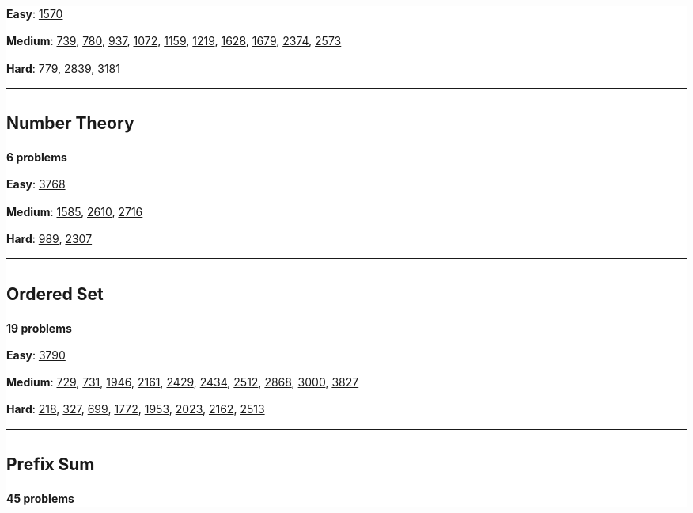 
**Easy**: [1570](1570-final-prices-with-a-special-discount-in-a-shop.md)

**Medium**: [739](0739-daily-temperatures.md), [780](0780-max-chunks-to-make-sorted.md), [937](0937-online-stock-span.md), [1072](1072-next-greater-node-in-linked-list.md), [1159](1159-smallest-subsequence-of-distinct-characters.md), [1219](1219-longest-well-performing-interval.md), [1628](1628-count-submatrices-with-all-ones.md), [1679](1679-shortest-subarray-to-be-removed-to-make-array-sorted.md), [2374](2374-steps-to-make-array-non-decreasing.md), [2573](2573-remove-nodes-from-linked-list.md)

**Hard**: [779](0779-max-chunks-to-make-sorted-ii.md), [2839](2839-maximum-sum-queries.md), [3181](3181-find-building-where-alice-and-bob-can-meet.md)

---

## Number Theory

**6 problems**


**Easy**: [3768](3768-check-if-digits-are-equal-in-string-after-operations-i.md)

**Medium**: [1585](1585-the-kth-factor-of-n.md), [2610](2610-closest-prime-numbers-in-range.md), [2716](2716-prime-subtraction-operation.md)

**Hard**: [989](0989-largest-component-size-by-common-factor.md), [2307](2307-replace-non-coprime-numbers-in-array.md)

---

## Ordered Set

**19 problems**


**Easy**: [3790](3790-fruits-into-baskets-ii.md)

**Medium**: [729](0729-my-calendar-i.md), [731](0731-my-calendar-ii.md), [1946](1946-minimum-absolute-sum-difference.md), [2161](2161-stock-price-fluctuation.md), [2429](2429-design-a-food-rating-system.md), [2434](2434-design-a-number-container-system.md), [2512](2512-longest-uploaded-prefix.md), [2868](2868-continuous-subarrays.md), [3000](3000-minimum-absolute-difference-between-elements-with-constraint.md), [3827](3827-implement-router.md)

**Hard**: [218](0218-the-skyline-problem.md), [327](0327-count-of-range-sum.md), [699](0699-falling-squares.md), [1772](1772-create-sorted-array-through-instructions.md), [1953](1953-finding-mk-average.md), [2023](2023-design-movie-rental-system.md), [2162](2162-partition-array-into-two-arrays-to-minimize-sum-difference.md), [2513](2513-number-of-pairs-satisfying-inequality.md)

---

## Prefix Sum

**45 problems**

